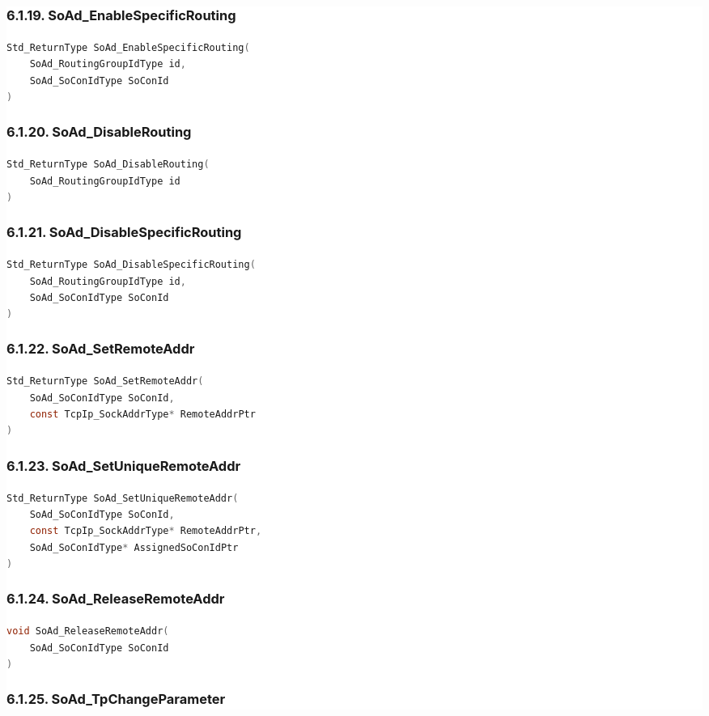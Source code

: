 ### 6.1.19. SoAd_EnableSpecificRouting

```C
Std_ReturnType SoAd_EnableSpecificRouting( 
    SoAd_RoutingGroupIdType id, 
    SoAd_SoConIdType SoConId
)
```

### 6.1.20. SoAd_DisableRouting

```C
Std_ReturnType SoAd_DisableRouting( 
    SoAd_RoutingGroupIdType id
)
```

### 6.1.21. SoAd_DisableSpecificRouting

```C
Std_ReturnType SoAd_DisableSpecificRouting( 
    SoAd_RoutingGroupIdType id, 
    SoAd_SoConIdType SoConId 
)
```

### 6.1.22. SoAd_SetRemoteAddr

```C
Std_ReturnType SoAd_SetRemoteAddr( 
    SoAd_SoConIdType SoConId, 
    const TcpIp_SockAddrType* RemoteAddrPtr
)
```

### 6.1.23. SoAd_SetUniqueRemoteAddr

```C
Std_ReturnType SoAd_SetUniqueRemoteAddr( 
    SoAd_SoConIdType SoConId, 
    const TcpIp_SockAddrType* RemoteAddrPtr, 
    SoAd_SoConIdType* AssignedSoConIdPtr
)
```

### 6.1.24. SoAd_ReleaseRemoteAddr

```C
void SoAd_ReleaseRemoteAddr( 
    SoAd_SoConIdType SoConId
)
```

### 6.1.25. SoAd_TpChangeParameter
